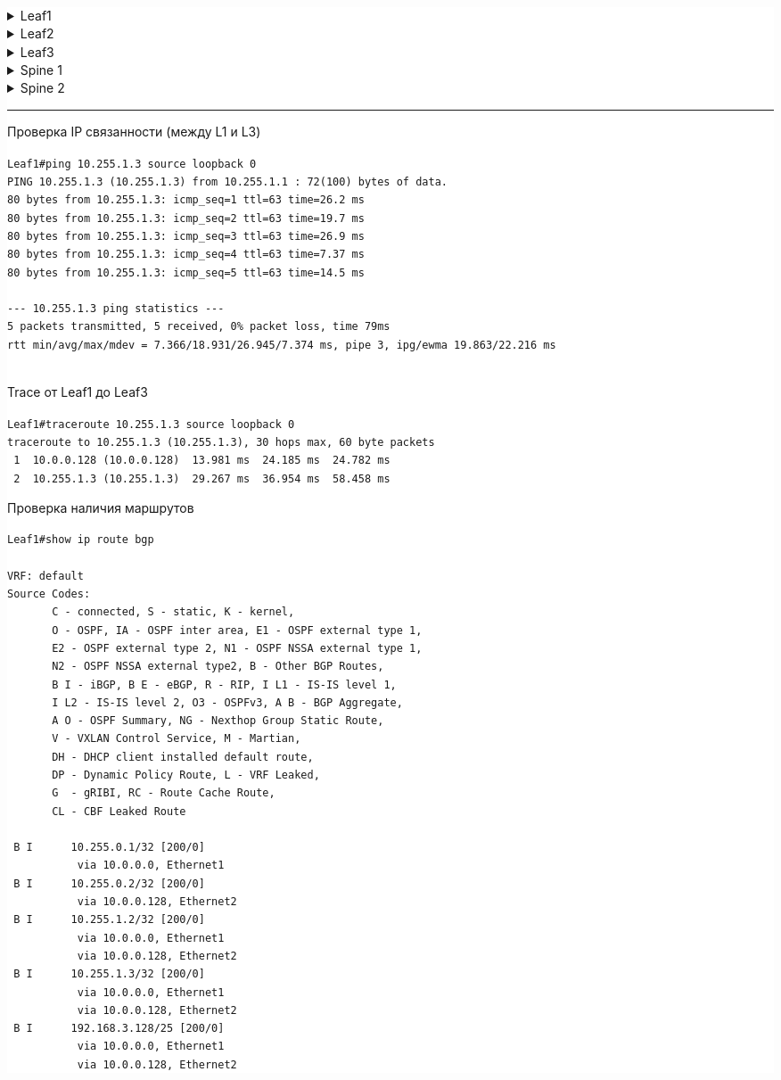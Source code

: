 
<details><summary> Leaf1 </summary></details>
<details><summary> Leaf2  </summary></details>
<details><summary> Leaf3 </summary></details>
<details><summary> Spine 1 </summary></details>
<details><summary> Spine 2 </summary></details>

------------------------------------

Проверка IP связанности (между L1 и L3)
```
Leaf1#ping 10.255.1.3 source loopback 0
PING 10.255.1.3 (10.255.1.3) from 10.255.1.1 : 72(100) bytes of data.
80 bytes from 10.255.1.3: icmp_seq=1 ttl=63 time=26.2 ms
80 bytes from 10.255.1.3: icmp_seq=2 ttl=63 time=19.7 ms
80 bytes from 10.255.1.3: icmp_seq=3 ttl=63 time=26.9 ms
80 bytes from 10.255.1.3: icmp_seq=4 ttl=63 time=7.37 ms
80 bytes from 10.255.1.3: icmp_seq=5 ttl=63 time=14.5 ms

--- 10.255.1.3 ping statistics ---
5 packets transmitted, 5 received, 0% packet loss, time 79ms
rtt min/avg/max/mdev = 7.366/18.931/26.945/7.374 ms, pipe 3, ipg/ewma 19.863/22.216 ms


```
Trace от Leaf1 до Leaf3
```
Leaf1#traceroute 10.255.1.3 source loopback 0
traceroute to 10.255.1.3 (10.255.1.3), 30 hops max, 60 byte packets
 1  10.0.0.128 (10.0.0.128)  13.981 ms  24.185 ms  24.782 ms
 2  10.255.1.3 (10.255.1.3)  29.267 ms  36.954 ms  58.458 ms

```

Проверка наличия маршрутов

```
Leaf1#show ip route bgp

VRF: default
Source Codes:
       C - connected, S - static, K - kernel,
       O - OSPF, IA - OSPF inter area, E1 - OSPF external type 1,
       E2 - OSPF external type 2, N1 - OSPF NSSA external type 1,
       N2 - OSPF NSSA external type2, B - Other BGP Routes,
       B I - iBGP, B E - eBGP, R - RIP, I L1 - IS-IS level 1,
       I L2 - IS-IS level 2, O3 - OSPFv3, A B - BGP Aggregate,
       A O - OSPF Summary, NG - Nexthop Group Static Route,
       V - VXLAN Control Service, M - Martian,
       DH - DHCP client installed default route,
       DP - Dynamic Policy Route, L - VRF Leaked,
       G  - gRIBI, RC - Route Cache Route,
       CL - CBF Leaked Route

 B I      10.255.0.1/32 [200/0]
           via 10.0.0.0, Ethernet1
 B I      10.255.0.2/32 [200/0]
           via 10.0.0.128, Ethernet2
 B I      10.255.1.2/32 [200/0]
           via 10.0.0.0, Ethernet1
           via 10.0.0.128, Ethernet2
 B I      10.255.1.3/32 [200/0]
           via 10.0.0.0, Ethernet1
           via 10.0.0.128, Ethernet2
 B I      192.168.3.128/25 [200/0]
           via 10.0.0.0, Ethernet1
           via 10.0.0.128, Ethernet2
```
